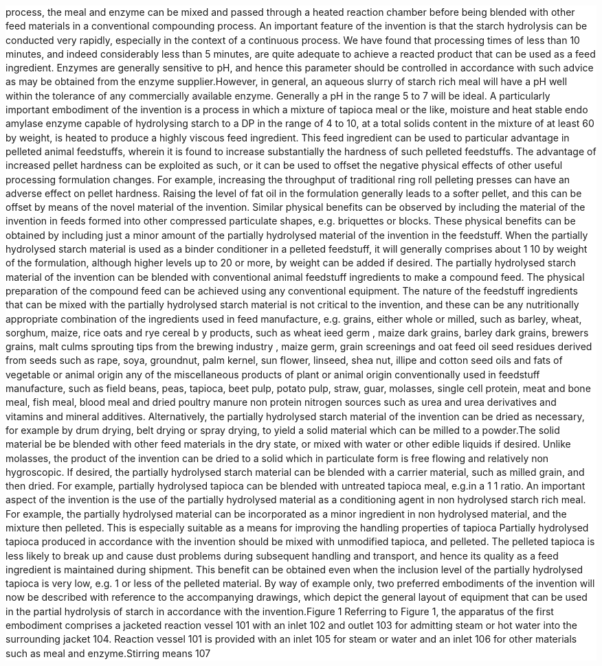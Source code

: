 process, the meal and enzyme can be mixed and passed through a heated reaction chamber before being blended with other feed materials in a conventional compounding process. An important feature of the invention is that the starch hydrolysis can be conducted very rapidly, especially in the context of a continuous process. We have found that processing times of less than 10 minutes, and indeed considerably less than 5 minutes, are quite adequate to achieve a reacted product that can be used as a feed ingredient. Enzymes are generally sensitive to pH, and hence this parameter should be controlled in accordance with such advice as may be obtained from the enzyme supplier.However, in general, an aqueous slurry of starch rich meal will have a pH well within the tolerance of any commercially available enzyme. Generally a pH in the range 5 to 7 will be ideal. A particularly important embodiment of the invention is a process in which a mixture of tapioca meal or the like, moisture and heat stable endo amylase enzyme capable of hydrolysing starch to a DP in the range of 4 to 10, at a total solids content in the mixture of at least 60 by weight, is heated to produce a highly viscous feed ingredient. This feed ingredient can be used to particular advantage in pelleted animal feedstuffs, wherein it is found to increase substantially the hardness of such pelleted feedstuffs. The advantage of increased pellet hardness can be exploited as such, or it can be used to offset the negative physical effects of other useful processing formulation changes. For example, increasing the throughput of traditional ring roll pelleting presses can have an adverse effect on pellet hardness. Raising the level of fat oil in the formulation generally leads to a softer pellet, and this can be offset by means of the novel material of the invention. Similar physical benefits can be observed by including the material of the invention in feeds formed into other compressed particulate shapes, e.g. briquettes or blocks. These physical benefits can be obtained by including just a minor amount of the partially hydrolysed material of the invention in the feedstuff. When the partially hydrolysed starch material is used as a binder conditioner in a pelleted feedstuff, it will generally comprises about 1 10 by weight of the formulation, although higher levels up to 20 or more, by weight can be added if desired. The partially hydrolysed starch material of the invention can be blended with conventional animal feedstuff ingredients to make a compound feed. The physical preparation of the compound feed can be achieved using any conventional equipment. The nature of the feedstuff ingredients that can be mixed with the partially hydrolysed starch material is not critical to the invention, and these can be any nutritionally appropriate combination of the ingredients used in feed manufacture, e.g. grains, either whole or milled, such as barley, wheat, sorghum, maize, rice oats and rye cereal b y products, such as wheat ieed germ , maize dark grains, barley dark grains, brewers grains, malt culms sprouting tips from the brewing industry , maize germ, grain screenings and oat feed oil seed residues derived from seeds such as rape, soya, groundnut, palm kernel, sun flower, linseed, shea nut, illipe and cotton seed oils and fats of vegetable or animal origin any of the miscellaneous products of plant or animal origin conventionally used in feedstuff manufacture, such as field beans, peas, tapioca, beet pulp, potato pulp, straw, guar, molasses, single cell protein, meat and bone meal, fish meal, blood meal and dried poultry manure non protein nitrogen sources such as urea and urea derivatives and vitamins and mineral additives. Alternatively, the partially hydrolysed starch material of the invention can be dried as necessary, for example by drum drying, belt drying or spray drying, to yield a solid material which can be milled to a powder.The solid material be be blended with other feed materials in the dry state, or mixed with water or other edible liquids if desired. Unlike molasses, the product of the invention can be dried to a solid which in particulate form is free flowing and relatively non hygroscopic. If desired, the partially hydrolysed starch material can be blended with a carrier material, such as milled grain, and then dried. For example, partially hydrolysed tapioca can be blended with untreated tapioca meal, e.g.in a 1 1 ratio. An important aspect of the invention is the use of the partially hydrolysed material as a conditioning agent in non hydrolysed starch rich meal. For example, the partially hydrolysed material can be incorporated as a minor ingredient in non hydrolysed material, and the mixture then pelleted. This is especially suitable as a means for improving the handling properties of tapioca Partially hydrolysed tapioca produced in accordance with the invention should be mixed with unmodified tapioca, and pelleted. The pelleted tapioca is less likely to break up and cause dust problems during subsequent handling and transport, and hence its quality as a feed ingredient is maintained during shipment. This benefit can be obtained even when the inclusion level of the partially hydrolysed tapioca is very low, e.g. 1 or less of the pelleted material. By way of example only, two preferred embodiments of the invention will now be described with reference to the accompanying drawings, which depict the general layout of equipment that can be used in the partial hydrolysis of starch in accordance with the invention.Figure 1 Referring to Figure 1, the apparatus of the first embodiment comprises a jacketed reaction vessel 101 with an inlet 102 and outlet 103 for admitting steam or hot water into the surrounding jacket 104. Reaction vessel 101 is provided with an inlet 105 for steam or water and an inlet 106 for other materials such as meal and enzyme.Stirring means 107